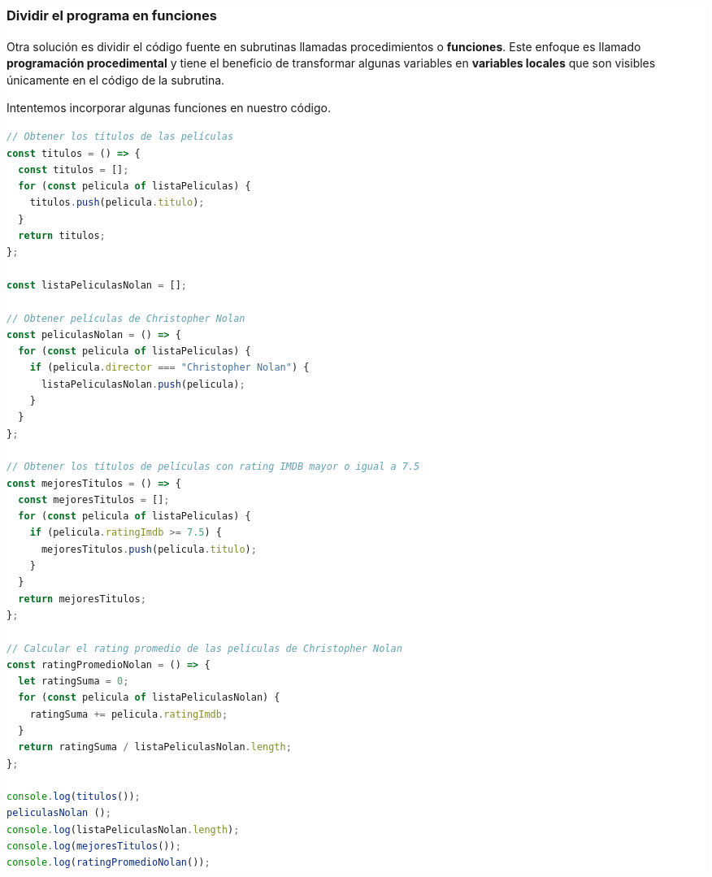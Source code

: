 ### Dividir el programa en funciones

Otra solución es dividir el código fuente en subrutinas llamadas procedimientos o **funciones**. Este enfoque es llamado **programación procedimental** y tiene el beneficio de transformar algunas variables en **variables locales** que son visibles únicamente en el código de la subrutina.

Intentemos incorporar algunas funciones en nuestro código.

```js
// Obtener los títulos de las películas
const titulos = () => {
  const titulos = [];
  for (const pelicula of listaPeliculas) {
    titulos.push(pelicula.titulo);
  }
  return titulos;
};

const listaPeliculasNolan = [];

// Obtener películas de Christopher Nolan
const peliculasNolan = () => {
  for (const pelicula of listaPeliculas) {
    if (pelicula.director === "Christopher Nolan") {
      listaPeliculasNolan.push(pelicula);
    }
  }
};

// Obtener los títulos de películas con rating IMDB mayor o igual a 7.5
const mejoresTitulos = () => {
  const mejoresTitulos = [];
  for (const pelicula of listaPeliculas) {
    if (pelicula.ratingImdb >= 7.5) {
      mejoresTitulos.push(pelicula.titulo);
    }
  }
  return mejoresTitulos;
};

// Calcular el rating promedio de las películas de Christopher Nolan
const ratingPromedioNolan = () => {
  let ratingSuma = 0;
  for (const pelicula of listaPeliculasNolan) {
    ratingSuma += pelicula.ratingImdb;
  }
  return ratingSuma / listaPeliculasNolan.length;
};

console.log(titulos());
peliculasNolan ();
console.log(listaPeliculasNolan.length);
console.log(mejoresTitulos());
console.log(ratingPromedioNolan());
```
